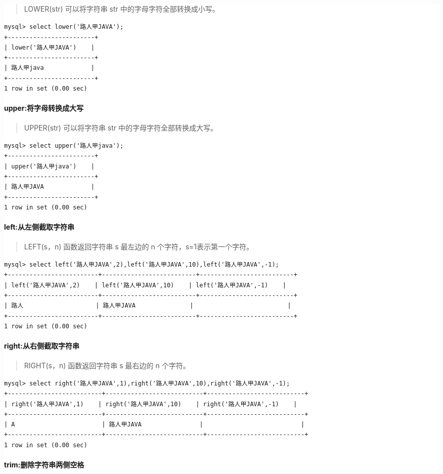 > LOWER(str) 可以将字符串 str 中的字母字符全部转换成小写。

```
mysql> select lower('路人甲JAVA');
+------------------------+
| lower('路人甲JAVA')    |
+------------------------+
| 路人甲java             |
+------------------------+
1 row in set (0.00 sec)
```

#### upper:将字母转换成大写

> UPPER(str) 可以将字符串 str 中的字母字符全部转换成大写。

```
mysql> select upper('路人甲java');
+------------------------+
| upper('路人甲java')    |
+------------------------+
| 路人甲JAVA             |
+------------------------+
1 row in set (0.00 sec)
```

#### left:从左侧截取字符串

> LEFT(s，n) 函数返回字符串 s 最左边的 n 个字符，s=1表示第一个字符。

```
mysql> select left('路人甲JAVA',2),left('路人甲JAVA',10),left('路人甲JAVA',-1);
+-------------------------+--------------------------+--------------------------+
| left('路人甲JAVA',2)    | left('路人甲JAVA',10)    | left('路人甲JAVA',-1)    |
+-------------------------+--------------------------+--------------------------+
| 路人                    | 路人甲JAVA               |                          |
+-------------------------+--------------------------+--------------------------+
1 row in set (0.00 sec)
```

#### right:从右侧截取字符串

> RIGHT(s，n) 函数返回字符串 s 最右边的 n 个字符。

```
mysql> select right('路人甲JAVA',1),right('路人甲JAVA',10),right('路人甲JAVA',-1);
+--------------------------+---------------------------+---------------------------+
| right('路人甲JAVA',1)    | right('路人甲JAVA',10)    | right('路人甲JAVA',-1)    |
+--------------------------+---------------------------+---------------------------+
| A                        | 路人甲JAVA                |                           |
+--------------------------+---------------------------+---------------------------+
1 row in set (0.00 sec)
```

#### trim:删除字符串两侧空格
